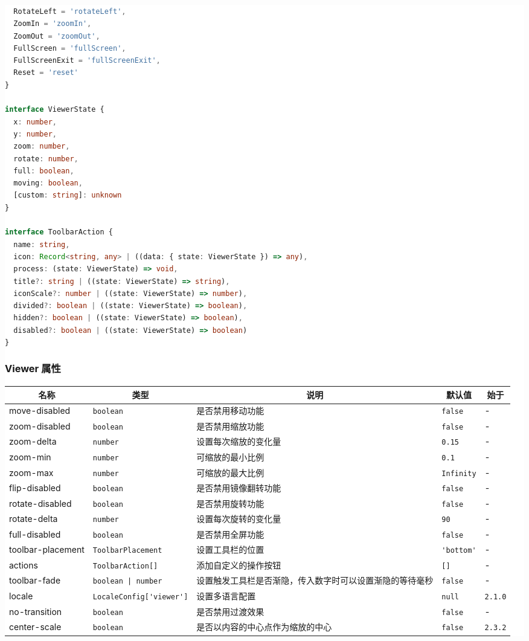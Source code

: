 ```ts
  RotateLeft = 'rotateLeft',
  ZoomIn = 'zoomIn',
  ZoomOut = 'zoomOut',
  FullScreen = 'fullScreen',
  FullScreenExit = 'fullScreenExit',
  Reset = 'reset'
}

interface ViewerState {
  x: number,
  y: number,
  zoom: number,
  rotate: number,
  full: boolean,
  moving: boolean,
  [custom: string]: unknown
}

interface ToolbarAction {
  name: string,
  icon: Record<string, any> | ((data: { state: ViewerState }) => any),
  process: (state: ViewerState) => void,
  title?: string | ((state: ViewerState) => string),
  iconScale?: number | ((state: ViewerState) => number),
  divided?: boolean | ((state: ViewerState) => boolean),
  hidden?: boolean | ((state: ViewerState) => boolean),
  disabled?: boolean | ((state: ViewerState) => boolean)
}
```

### Viewer 属性

| 名称              | 类型                     | 说明                                                     | 默认值     | 始于    |
| ----------------- | ------------------------ | -------------------------------------------------------- | ---------- | ------- |
| move-disabled     | `boolean`                | 是否禁用移动功能                                         | `false`    | -       |
| zoom-disabled     | `boolean`                | 是否禁用缩放功能                                         | `false`    | -       |
| zoom-delta        | `number`                 | 设置每次缩放的变化量                                     | `0.15`     | -       |
| zoom-min          | `number`                 | 可缩放的最小比例                                         | `0.1`      | -       |
| zoom-max          | `number`                 | 可缩放的最大比例                                         | `Infinity` | -       |
| flip-disabled     | `boolean`                | 是否禁用镜像翻转功能                                     | `false`    | -       |
| rotate-disabled   | `boolean`                | 是否禁用旋转功能                                         | `false`    | -       |
| rotate-delta      | `number`                 | 设置每次旋转的变化量                                     | `90`       | -       |
| full-disabled     | `boolean`                | 是否禁用全屏功能                                         | `false`    | -       |
| toolbar-placement | `ToolbarPlacement`       | 设置工具栏的位置                                         | `'bottom'` | -       |
| actions           | `ToolbarAction[]`        | 添加自定义的操作按钮                                     | `[]`       | -       |
| toolbar-fade      | `boolean \| number`      | 设置触发工具栏是否渐隐，传入数字时可以设置渐隐的等待毫秒 | `false`    | -       |
| locale            | `LocaleConfig['viewer']` | 设置多语言配置                                           | `null`     | `2.1.0` |
| no-transition     | `boolean`                | 是否禁用过渡效果                                         | `false`    | -       |
| center-scale      | `boolean`                | 是否以内容的中心点作为缩放的中心                         | `false`    | `2.3.2` |

